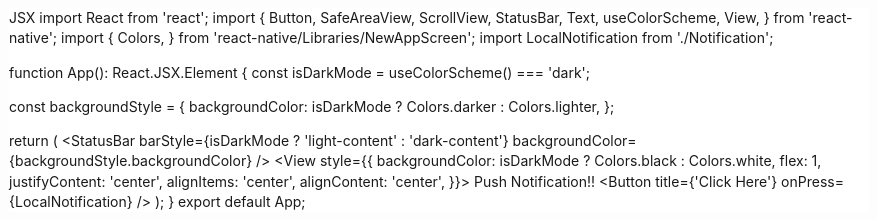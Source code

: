 <script>
     (adsbygoogle = window.adsbygoogle || []).push({});
</script>

JSX
import React from 'react';
import {
Button,
SafeAreaView,
ScrollView,
StatusBar,
Text,
useColorScheme,
View,
} from 'react-native';
import {
Colors,
} from 'react-native/Libraries/NewAppScreen';
import LocalNotification from './Notification';

function App(): React.JSX.Element {
const isDarkMode = useColorScheme() === 'dark';

const backgroundStyle = {
backgroundColor: isDarkMode ? Colors.darker : Colors.lighter,
};

return (
<SafeAreaView style={backgroundStyle}>
<StatusBar
barStyle={isDarkMode ? 'light-content' : 'dark-content'}
backgroundColor={backgroundStyle.backgroundColor}
/>
<ScrollView
        contentInsetAdjustmentBehavior="automatic"
        style={backgroundStyle}>
<View
style={{
            backgroundColor: isDarkMode ? Colors.black : Colors.white,
            flex: 1,
            justifyContent: 'center',
            alignItems: 'center',
            alignContent: 'center',
          }}>
<Text> Push Notification!! </Text>
<Button title={'Click Here'} onPress={LocalNotification} />
</View>
</ScrollView>
</SafeAreaView>
);
}
export default App;
